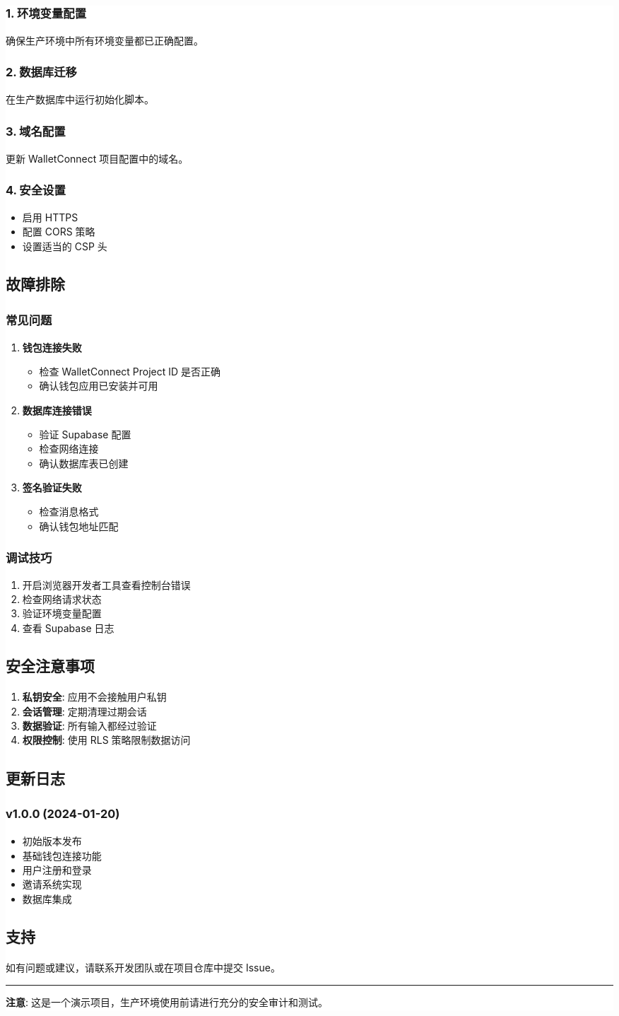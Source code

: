 ### 1. 环境变量配置
确保生产环境中所有环境变量都已正确配置。

### 2. 数据库迁移
在生产数据库中运行初始化脚本。

### 3. 域名配置
更新 WalletConnect 项目配置中的域名。

### 4. 安全设置
- 启用 HTTPS
- 配置 CORS 策略
- 设置适当的 CSP 头

## 故障排除

### 常见问题

1. **钱包连接失败**
   - 检查 WalletConnect Project ID 是否正确
   - 确认钱包应用已安装并可用

2. **数据库连接错误**
   - 验证 Supabase 配置
   - 检查网络连接
   - 确认数据库表已创建

3. **签名验证失败**
   - 检查消息格式
   - 确认钱包地址匹配

### 调试技巧

1. 开启浏览器开发者工具查看控制台错误
2. 检查网络请求状态
3. 验证环境变量配置
4. 查看 Supabase 日志

## 安全注意事项

1. **私钥安全**: 应用不会接触用户私钥
2. **会话管理**: 定期清理过期会话
3. **数据验证**: 所有输入都经过验证
4. **权限控制**: 使用 RLS 策略限制数据访问

## 更新日志

### v1.0.0 (2024-01-20)
- 初始版本发布
- 基础钱包连接功能
- 用户注册和登录
- 邀请系统实现
- 数据库集成

## 支持

如有问题或建议，请联系开发团队或在项目仓库中提交 Issue。

---

**注意**: 这是一个演示项目，生产环境使用前请进行充分的安全审计和测试。 